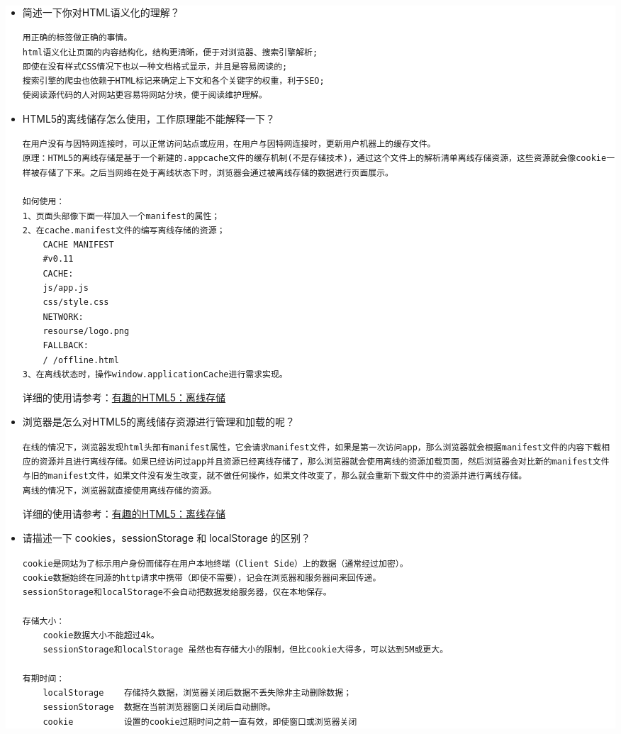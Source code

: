 - 简述一下你对HTML语义化的理解？

  ```
  用正确的标签做正确的事情。
  html语义化让页面的内容结构化，结构更清晰，便于对浏览器、搜索引擎解析;
  即使在没有样式CSS情况下也以一种文档格式显示，并且是容易阅读的;
  搜索引擎的爬虫也依赖于HTML标记来确定上下文和各个关键字的权重，利于SEO;
  使阅读源代码的人对网站更容易将网站分块，便于阅读维护理解。

  ```

- HTML5的离线储存怎么使用，工作原理能不能解释一下？

  ```
  在用户没有与因特网连接时，可以正常访问站点或应用，在用户与因特网连接时，更新用户机器上的缓存文件。
  原理：HTML5的离线存储是基于一个新建的.appcache文件的缓存机制(不是存储技术)，通过这个文件上的解析清单离线存储资源，这些资源就会像cookie一样被存储了下来。之后当网络在处于离线状态下时，浏览器会通过被离线存储的数据进行页面展示。

  如何使用：
  1、页面头部像下面一样加入一个manifest的属性；
  2、在cache.manifest文件的编写离线存储的资源；
      CACHE MANIFEST
      #v0.11
      CACHE:
      js/app.js
      css/style.css
      NETWORK:
      resourse/logo.png
      FALLBACK:
      / /offline.html
  3、在离线状态时，操作window.applicationCache进行需求实现。
  ```

  详细的使用请参考：[有趣的HTML5：离线存储](http://segmentfault.com/a/1190000000732617)

- 浏览器是怎么对HTML5的离线储存资源进行管理和加载的呢？

  ```
  在线的情况下，浏览器发现html头部有manifest属性，它会请求manifest文件，如果是第一次访问app，那么浏览器就会根据manifest文件的内容下载相应的资源并且进行离线存储。如果已经访问过app并且资源已经离线存储了，那么浏览器就会使用离线的资源加载页面，然后浏览器会对比新的manifest文件与旧的manifest文件，如果文件没有发生改变，就不做任何操作，如果文件改变了，那么就会重新下载文件中的资源并进行离线存储。
  离线的情况下，浏览器就直接使用离线存储的资源。

  ```

  详细的使用请参考：[有趣的HTML5：离线存储](http://segmentfault.com/a/1190000000732617)

- 请描述一下 cookies，sessionStorage 和 localStorage 的区别？

  ```
  cookie是网站为了标示用户身份而储存在用户本地终端（Client Side）上的数据（通常经过加密）。
  cookie数据始终在同源的http请求中携带（即使不需要），记会在浏览器和服务器间来回传递。
  sessionStorage和localStorage不会自动把数据发给服务器，仅在本地保存。

  存储大小：
      cookie数据大小不能超过4k。
      sessionStorage和localStorage 虽然也有存储大小的限制，但比cookie大得多，可以达到5M或更大。

  有期时间：
      localStorage    存储持久数据，浏览器关闭后数据不丢失除非主动删除数据；
      sessionStorage  数据在当前浏览器窗口关闭后自动删除。
      cookie          设置的cookie过期时间之前一直有效，即使窗口或浏览器关闭

  ```
